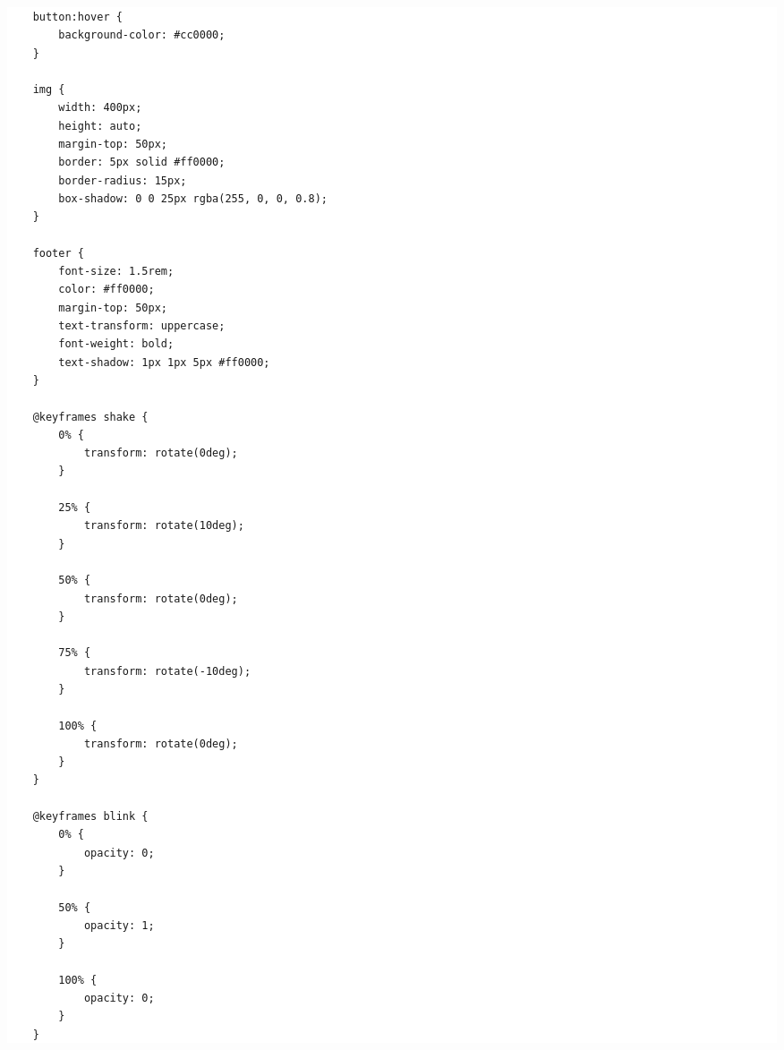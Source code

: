         button:hover {
            background-color: #cc0000;
        }

        img {
            width: 400px;
            height: auto;
            margin-top: 50px;
            border: 5px solid #ff0000;
            border-radius: 15px;
            box-shadow: 0 0 25px rgba(255, 0, 0, 0.8);
        }

        footer {
            font-size: 1.5rem;
            color: #ff0000;
            margin-top: 50px;
            text-transform: uppercase;
            font-weight: bold;
            text-shadow: 1px 1px 5px #ff0000;
        }

        @keyframes shake {
            0% {
                transform: rotate(0deg);
            }

            25% {
                transform: rotate(10deg);
            }

            50% {
                transform: rotate(0deg);
            }

            75% {
                transform: rotate(-10deg);
            }

            100% {
                transform: rotate(0deg);
            }
        }

        @keyframes blink {
            0% {
                opacity: 0;
            }

            50% {
                opacity: 1;
            }

            100% {
                opacity: 0;
            }
        }
